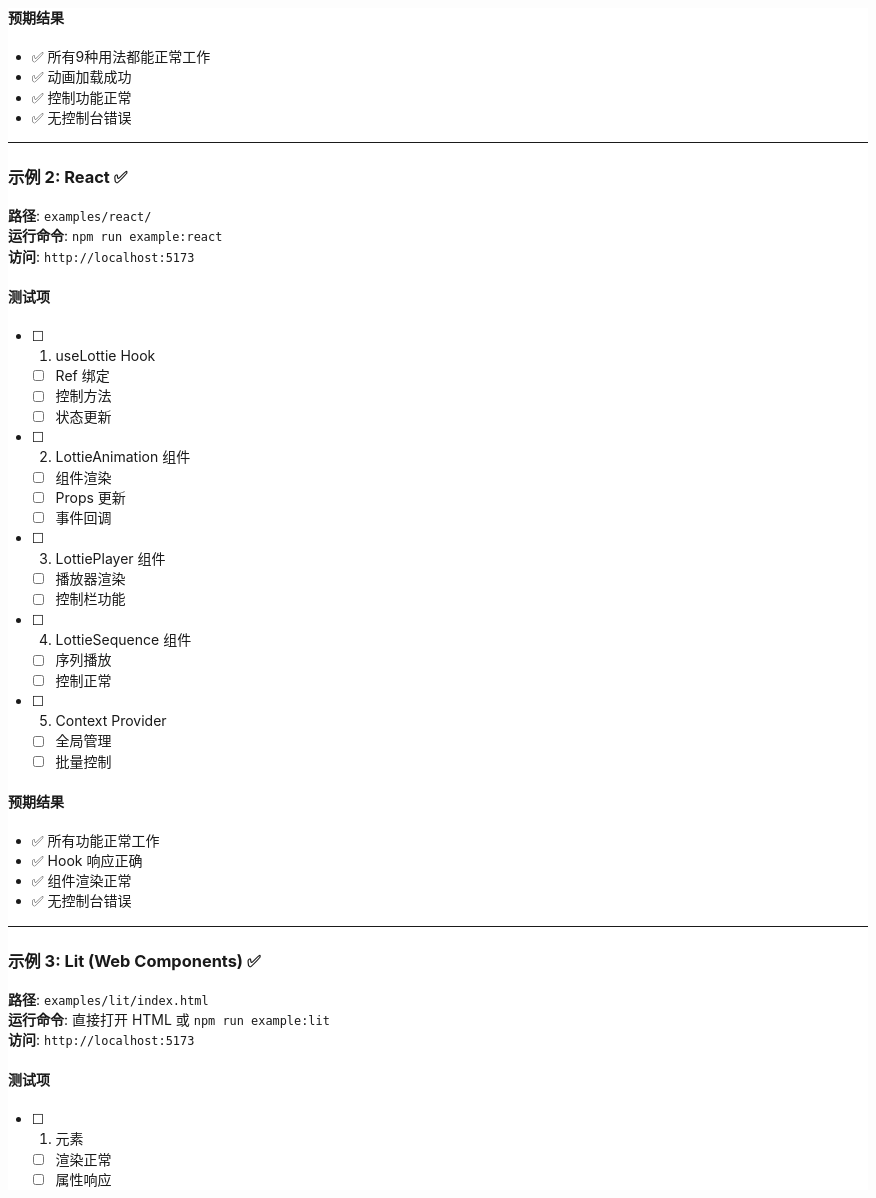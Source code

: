 #### 预期结果
- ✅ 所有9种用法都能正常工作
- ✅ 动画加载成功
- ✅ 控制功能正常
- ✅ 无控制台错误

---

### 示例 2: React ✅

**路径**: `examples/react/`  
**运行命令**: `npm run example:react`  
**访问**: `http://localhost:5173`

#### 测试项
- [ ] 1. useLottie Hook
  - [ ] Ref 绑定
  - [ ] 控制方法
  - [ ] 状态更新

- [ ] 2. LottieAnimation 组件
  - [ ] 组件渲染
  - [ ] Props 更新
  - [ ] 事件回调

- [ ] 3. LottiePlayer 组件
  - [ ] 播放器渲染
  - [ ] 控制栏功能

- [ ] 4. LottieSequence 组件
  - [ ] 序列播放
  - [ ] 控制正常

- [ ] 5. Context Provider
  - [ ] 全局管理
  - [ ] 批量控制

#### 预期结果
- ✅ 所有功能正常工作
- ✅ Hook 响应正确
- ✅ 组件渲染正常
- ✅ 无控制台错误

---

### 示例 3: Lit (Web Components) ✅

**路径**: `examples/lit/index.html`  
**运行命令**: 直接打开 HTML 或 `npm run example:lit`  
**访问**: `http://localhost:5173`

#### 测试项
- [ ] 1. <lottie-animation> 元素
  - [ ] 渲染正常
  - [ ] 属性响应
